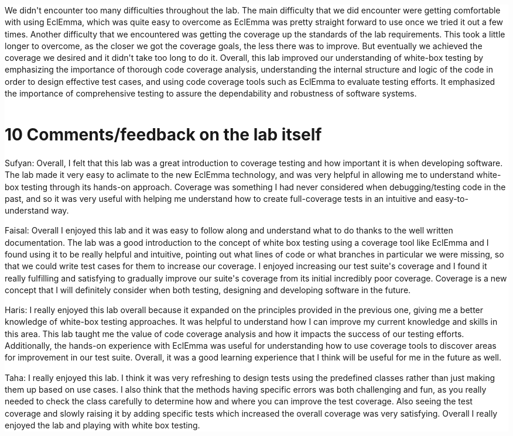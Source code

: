 We didn't encounter too many difficulties throughout the lab. The main difficulty that we did encounter were getting comfortable with using EclEmma, which was quite easy to overcome as EclEmma was pretty straight forward to use once we tried it out a few times. Another difficulty that we encountered was getting the coverage up the standards of the lab requirements. This took a little longer to overcome, as the closer we got the coverage goals, the less there was to improve. But eventually we achieved the coverage we desired and it didn't take too long to do it. Overall, this lab improved our understanding of white-box testing by emphasizing the importance of thorough code coverage analysis, understanding the internal structure and logic of the code in order to design effective test cases, and using code coverage tools such as EclEmma to evaluate testing efforts. It emphasized the importance of comprehensive testing to assure the dependability and robustness of software systems.

# 10 Comments/feedback on the lab itself

Sufyan: Overall, I felt that this lab was a great introduction to coverage testing and how important it is when developing software. The lab made it very easy to aclimate to the new EclEmma technology, and was very helpful in allowing me to understand white-box testing through its hands-on approach. Coverage was something I had never considered when debugging/testing code in the past, and so it was very useful with helping me understand how to create full-coverage tests in an intuitive and easy-to-understand way. 

Faisal: Overall I enjoyed this lab and it was easy to follow along and understand what to do thanks to the well written documentation. The lab was a good introduction to the concept of white box testing using a coverage tool like EclEmma and I found using it to be really helpful and intuitive, pointing out what lines of code or what branches in particular we were missing, so that we could write test cases for them to increase our coverage. I enjoyed increasing our test suite's coverage and I found it really fulfilling and satisfying to gradually improve our suite's coverage from its initial incredibly poor coverage. Coverage is a new concept that I will definitely consider when both testing, designing and developing software in the future. 

Haris: I really enjoyed this lab overall because it expanded on the principles provided in the previous one, giving me a better knowledge of white-box testing approaches. It was helpful to understand how I can improve my current knowledge and skills in this area. This lab taught me the value of code coverage analysis and how it impacts the success of our testing efforts. Additionally, the hands-on experience with EclEmma was useful for understanding how to use coverage tools to discover areas for improvement in our test suite. Overall, it was a good learning experience that I think will be useful for me in the future as well.

Taha: I really enjoyed this lab. I think it was very refreshing to design tests using the predefined classes rather than just making them up based on use cases. I also think that the methods having specific errors was both challenging and fun, as you really needed to check the class carefully to determine how and where you can improve the test coverage. Also seeing the test coverage and slowly raising it by adding specific tests which increased the overall coverage was very satisfying. Overall I really enjoyed the lab and playing with white box testing.
